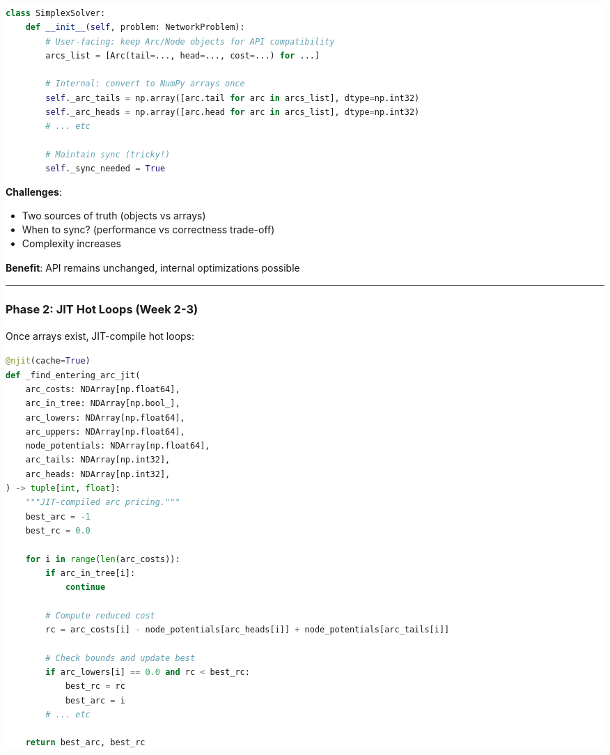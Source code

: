 ```python
class SimplexSolver:
    def __init__(self, problem: NetworkProblem):
        # User-facing: keep Arc/Node objects for API compatibility
        arcs_list = [Arc(tail=..., head=..., cost=...) for ...]
        
        # Internal: convert to NumPy arrays once
        self._arc_tails = np.array([arc.tail for arc in arcs_list], dtype=np.int32)
        self._arc_heads = np.array([arc.head for arc in arcs_list], dtype=np.int32)
        # ... etc
        
        # Maintain sync (tricky!)
        self._sync_needed = True
```

**Challenges**:
- Two sources of truth (objects vs arrays)
- When to sync? (performance vs correctness trade-off)
- Complexity increases

**Benefit**: API remains unchanged, internal optimizations possible

---

### Phase 2: JIT Hot Loops (Week 2-3)

Once arrays exist, JIT-compile hot loops:

```python
@njit(cache=True)
def _find_entering_arc_jit(
    arc_costs: NDArray[np.float64],
    arc_in_tree: NDArray[np.bool_],
    arc_lowers: NDArray[np.float64],
    arc_uppers: NDArray[np.float64],
    node_potentials: NDArray[np.float64],
    arc_tails: NDArray[np.int32],
    arc_heads: NDArray[np.int32],
) -> tuple[int, float]:
    """JIT-compiled arc pricing."""
    best_arc = -1
    best_rc = 0.0
    
    for i in range(len(arc_costs)):
        if arc_in_tree[i]:
            continue
        
        # Compute reduced cost
        rc = arc_costs[i] - node_potentials[arc_heads[i]] + node_potentials[arc_tails[i]]
        
        # Check bounds and update best
        if arc_lowers[i] == 0.0 and rc < best_rc:
            best_rc = rc
            best_arc = i
        # ... etc
    
    return best_arc, best_rc
```
